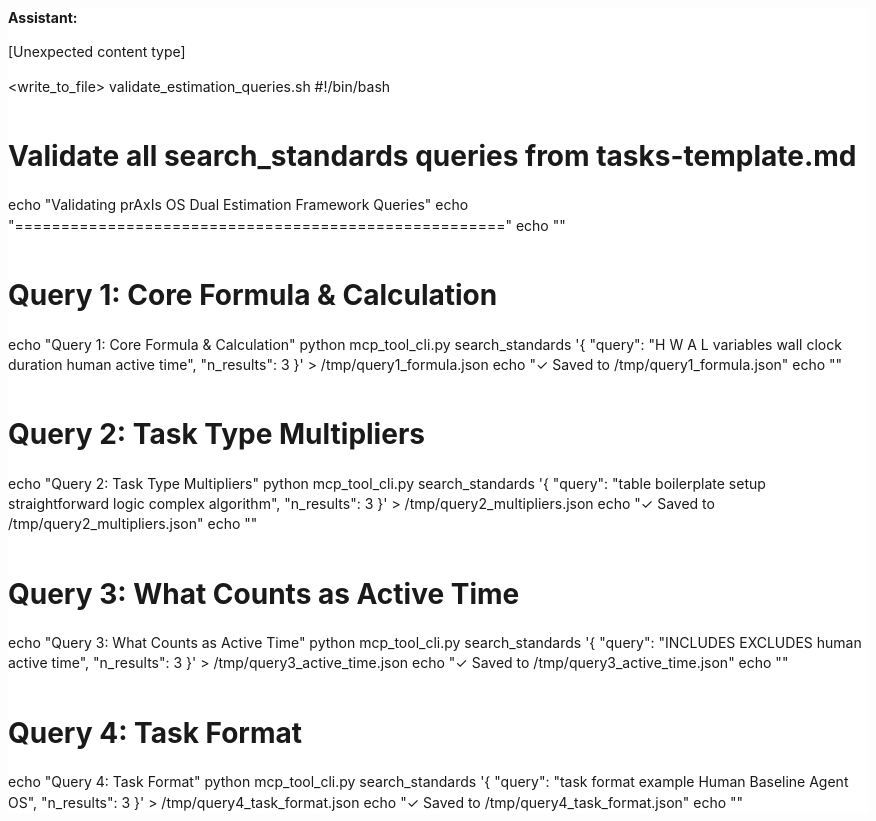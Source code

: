 
**Assistant:**

[Unexpected content type]

<write_to_file>
<path>validate_estimation_queries.sh</path>
<content>#!/bin/bash
# Validate all search_standards queries from tasks-template.md

echo "Validating prAxIs OS Dual Estimation Framework Queries"
echo "====================================================="
echo ""

# Query 1: Core Formula & Calculation
echo "Query 1: Core Formula & Calculation"
python mcp_tool_cli.py search_standards '{
  "query": "H W A L variables wall clock duration human active time",
  "n_results": 3
}' > /tmp/query1_formula.json
echo "✓ Saved to /tmp/query1_formula.json"
echo ""

# Query 2: Task Type Multipliers
echo "Query 2: Task Type Multipliers"
python mcp_tool_cli.py search_standards '{
  "query": "table boilerplate setup straightforward logic complex algorithm",
  "n_results": 3
}' > /tmp/query2_multipliers.json
echo "✓ Saved to /tmp/query2_multipliers.json"
echo ""

# Query 3: What Counts as Active Time
echo "Query 3: What Counts as Active Time"
python mcp_tool_cli.py search_standards '{
  "query": "INCLUDES EXCLUDES human active time",
  "n_results": 3
}' > /tmp/query3_active_time.json
echo "✓ Saved to /tmp/query3_active_time.json"
echo ""

# Query 4: Task Format
echo "Query 4: Task Format"
python mcp_tool_cli.py search_standards '{
  "query": "task format example Human Baseline Agent OS",
  "n_results": 3
}' > /tmp/query4_task_format.json
echo "✓ Saved to /tmp/query4_task_format.json"
echo ""
